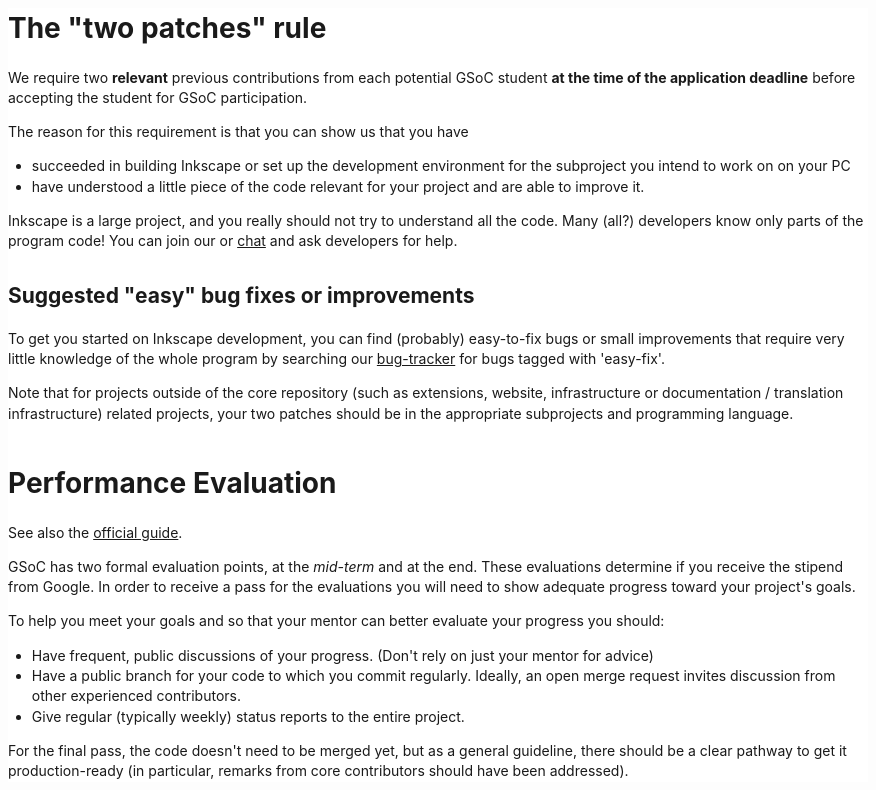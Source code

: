 # The "two patches" rule

We require two **relevant** previous contributions from each potential 
GSoC student **at the time of the application deadline** before
accepting the student for GSoC participation. 

The reason for this requirement is that you can show us that you have
 - succeeded in building Inkscape or set up the development environment
for the subproject you intend to work on on your PC
  - have understood a little piece of the code relevant for your project
    and are able to improve it.

Inkscape is a large project, and you really should not try to understand all the
code. Many (all?) developers know only parts of the program code! You
can join our or [chat](https://chat.inkscape.org/channel/team_devel) and ask
developers for help.

## Suggested "easy" bug fixes or improvements

To get you started on Inkscape development, you can find (probably)
easy-to-fix bugs or small improvements that require very little
knowledge of the whole program by searching our
[bug-tracker](https://gitlab.com/inkscape/inkscape/issues/) for bugs
tagged with \'easy-fix\'.

Note that for projects outside of the core repository (such as extensions,
website, infrastructure or documentation / translation infrastructure) 
related projects, your two patches should be in the appropriate subprojects
and programming language.

# Performance Evaluation

See also the [official guide](https://google.github.io/gsocguides/student/evaluations).

GSoC has two formal evaluation points, at the *mid-term* and at the end.
These evaluations determine if you receive the stipend from Google. In
order to receive a pass for the evaluations you will need to show
adequate progress toward your project\'s goals.

To help you meet your goals and so that your mentor can better evaluate
your progress you should:

-   Have frequent, public discussions of your progress. (Don't rely on
    just your mentor for advice)
-   Have a public branch for your code to which you commit
    regularly. Ideally, an open merge request invites discussion from
    other experienced contributors.
-   Give regular (typically weekly) status reports to the entire project.

For the final pass, the code doesn't need to be merged yet, but as a 
general guideline, there should be a clear pathway to get it 
production-ready (in particular, remarks from core contributors should 
have been addressed).
